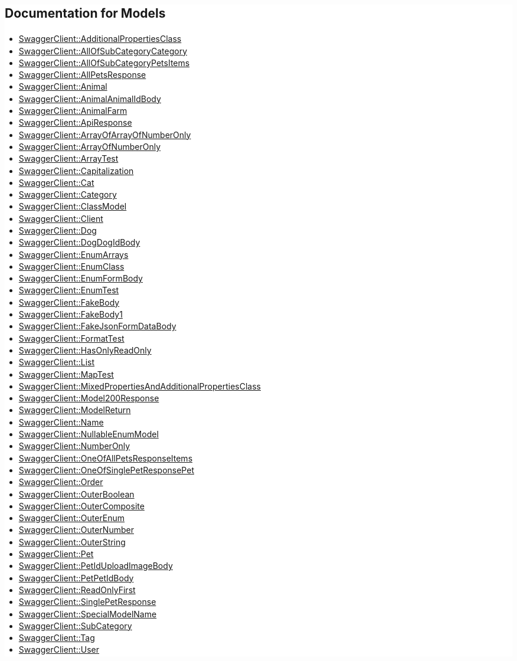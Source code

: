 ## Documentation for Models

 - [SwaggerClient::AdditionalPropertiesClass](docs/AdditionalPropertiesClass.md)
 - [SwaggerClient::AllOfSubCategoryCategory](docs/AllOfSubCategoryCategory.md)
 - [SwaggerClient::AllOfSubCategoryPetsItems](docs/AllOfSubCategoryPetsItems.md)
 - [SwaggerClient::AllPetsResponse](docs/AllPetsResponse.md)
 - [SwaggerClient::Animal](docs/Animal.md)
 - [SwaggerClient::AnimalAnimalIdBody](docs/AnimalAnimalIdBody.md)
 - [SwaggerClient::AnimalFarm](docs/AnimalFarm.md)
 - [SwaggerClient::ApiResponse](docs/ApiResponse.md)
 - [SwaggerClient::ArrayOfArrayOfNumberOnly](docs/ArrayOfArrayOfNumberOnly.md)
 - [SwaggerClient::ArrayOfNumberOnly](docs/ArrayOfNumberOnly.md)
 - [SwaggerClient::ArrayTest](docs/ArrayTest.md)
 - [SwaggerClient::Capitalization](docs/Capitalization.md)
 - [SwaggerClient::Cat](docs/Cat.md)
 - [SwaggerClient::Category](docs/Category.md)
 - [SwaggerClient::ClassModel](docs/ClassModel.md)
 - [SwaggerClient::Client](docs/Client.md)
 - [SwaggerClient::Dog](docs/Dog.md)
 - [SwaggerClient::DogDogIdBody](docs/DogDogIdBody.md)
 - [SwaggerClient::EnumArrays](docs/EnumArrays.md)
 - [SwaggerClient::EnumClass](docs/EnumClass.md)
 - [SwaggerClient::EnumFormBody](docs/EnumFormBody.md)
 - [SwaggerClient::EnumTest](docs/EnumTest.md)
 - [SwaggerClient::FakeBody](docs/FakeBody.md)
 - [SwaggerClient::FakeBody1](docs/FakeBody1.md)
 - [SwaggerClient::FakeJsonFormDataBody](docs/FakeJsonFormDataBody.md)
 - [SwaggerClient::FormatTest](docs/FormatTest.md)
 - [SwaggerClient::HasOnlyReadOnly](docs/HasOnlyReadOnly.md)
 - [SwaggerClient::List](docs/List.md)
 - [SwaggerClient::MapTest](docs/MapTest.md)
 - [SwaggerClient::MixedPropertiesAndAdditionalPropertiesClass](docs/MixedPropertiesAndAdditionalPropertiesClass.md)
 - [SwaggerClient::Model200Response](docs/Model200Response.md)
 - [SwaggerClient::ModelReturn](docs/ModelReturn.md)
 - [SwaggerClient::Name](docs/Name.md)
 - [SwaggerClient::NullableEnumModel](docs/NullableEnumModel.md)
 - [SwaggerClient::NumberOnly](docs/NumberOnly.md)
 - [SwaggerClient::OneOfAllPetsResponseItems](docs/OneOfAllPetsResponseItems.md)
 - [SwaggerClient::OneOfSinglePetResponsePet](docs/OneOfSinglePetResponsePet.md)
 - [SwaggerClient::Order](docs/Order.md)
 - [SwaggerClient::OuterBoolean](docs/OuterBoolean.md)
 - [SwaggerClient::OuterComposite](docs/OuterComposite.md)
 - [SwaggerClient::OuterEnum](docs/OuterEnum.md)
 - [SwaggerClient::OuterNumber](docs/OuterNumber.md)
 - [SwaggerClient::OuterString](docs/OuterString.md)
 - [SwaggerClient::Pet](docs/Pet.md)
 - [SwaggerClient::PetIdUploadImageBody](docs/PetIdUploadImageBody.md)
 - [SwaggerClient::PetPetIdBody](docs/PetPetIdBody.md)
 - [SwaggerClient::ReadOnlyFirst](docs/ReadOnlyFirst.md)
 - [SwaggerClient::SinglePetResponse](docs/SinglePetResponse.md)
 - [SwaggerClient::SpecialModelName](docs/SpecialModelName.md)
 - [SwaggerClient::SubCategory](docs/SubCategory.md)
 - [SwaggerClient::Tag](docs/Tag.md)
 - [SwaggerClient::User](docs/User.md)
